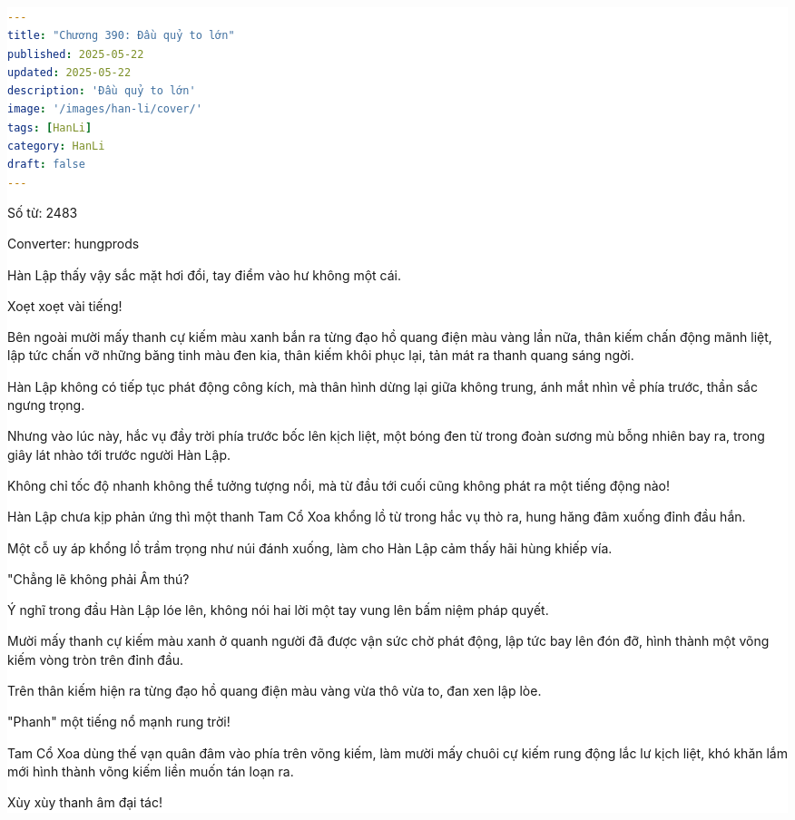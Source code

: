 ```yaml
---
title: "Chương 390: Đầu quỷ to lớn"
published: 2025-05-22
updated: 2025-05-22
description: 'Đầu quỷ to lớn'
image: '/images/han-li/cover/'
tags: [HanLi]
category: HanLi
draft: false
---
```


Số từ: 2483 

Converter: hungprods








Hàn Lập thấy vậy sắc mặt hơi đổi, tay điểm vào hư không một cái.

Xoẹt xoẹt vài tiếng!

Bên ngoài mười mấy thanh cự kiếm màu xanh bắn ra từng đạo hồ quang điện màu vàng lần nữa, thân kiếm chấn động mãnh liệt, lập tức chấn vỡ những băng tinh màu đen kia, thân kiếm khôi phục lại, tản mát ra thanh quang sáng ngời.

Hàn Lập không có tiếp tục phát động công kích, mà thân hình dừng lại giữa không trung, ánh mắt nhìn về phía trước, thần sắc ngưng trọng.

Nhưng vào lúc này, hắc vụ đầy trời phía trước bốc lên kịch liệt, một bóng đen từ trong đoàn sương mù bỗng nhiên bay ra, trong giây lát nhào tới trước người Hàn Lập.

Không chỉ tốc độ nhanh không thể tưởng tượng nổi, mà từ đầu tới cuối cũng không phát ra một tiếng động nào!

Hàn Lập chưa kịp phản ứng thì một thanh Tam Cổ Xoa khổng lồ từ trong hắc vụ thò ra, hung hăng đâm xuống đỉnh đầu hắn.

Một cỗ uy áp khổng lồ trầm trọng như núi đánh xuống, làm cho Hàn Lập cảm thấy hãi hùng khiếp vía.

"Chẳng lẽ không phải Âm thú?

Ý nghĩ trong đầu Hàn Lập lóe lên, không nói hai lời một tay vung lên bấm niệm pháp quyết.

Mười mấy thanh cự kiếm màu xanh ở quanh người đã được vận sức chờ phát động, lập tức bay lên đón đỡ, hình thành một võng kiếm vòng tròn trên đỉnh đầu.

Trên thân kiếm hiện ra từng đạo hồ quang điện màu vàng vừa thô vừa to, đan xen lập lòe.

"Phanh" một tiếng nổ mạnh rung trời!

Tam Cổ Xoa dùng thế vạn quân đâm vào phía trên võng kiếm, làm mười mấy chuôi cự kiếm rung động lắc lư kịch liệt, khó khăn lắm mới hình thành võng kiếm liền muốn tán loạn ra.

Xùy xùy thanh âm đại tác!
